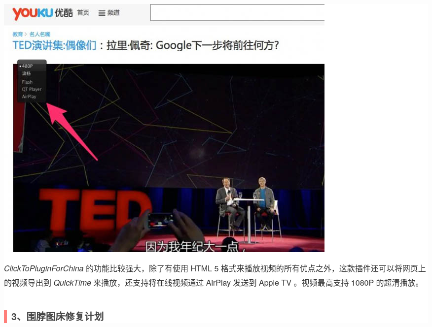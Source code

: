   <img src="/wp-content/uploads/sinapicv2-backup/1752-ww4-large-005V4vEUjw1env1hdra12j30i20e0dh5.jpg" alt="10款Safari for Mac扩展插件推荐" />
</p>

<p style="box-sizing: border-box; margin: 0px 0px 20px; padding: 0px; line-height: 1.8; color: #333333; font-family: 'helvetica neue', 'hiragino sans gb', stheiti, 'microsoft yahei', tahoma, sans-serif; font-size: 16px;">
  <em style="box-sizing: border-box;">ClickToPluginForChina</em> 的功能比较强大，除了有使用 HTML 5 格式来播放视频的所有优点之外，这款插件还可以将网页上的视频导出到 <em style="box-sizing: border-box;">QuickTime</em> 来播放，还支持将在线视频通过 AirPlay 发送到 Apple TV 。视频最高支持 1080P 的超清播放。
</p>

<h2 style="box-sizing: border-box; font-family: 'helvetica neue', 'hiragino sans gb', stheiti, 'microsoft yahei', tahoma, sans-serif; line-height: 1.4; color: #444444; margin: 40px 10px 20px 0px; font-size: 1.4em; padding-left: 9px; border-left-width: 6px; border-left-style: solid; border-left-color: #ff7e79;">
  3、围脖图床修复计划
</h2>

<p style="box-sizing: border-box; margin: 0px 0px 20px; padding: 0px; line-height: 1.8; color: #333333; font-family: 'helvetica neue', 'hiragino sans gb', stheiti, 'microsoft yahei', tahoma, sans-serif; font-size: 16px; text-align: center;">